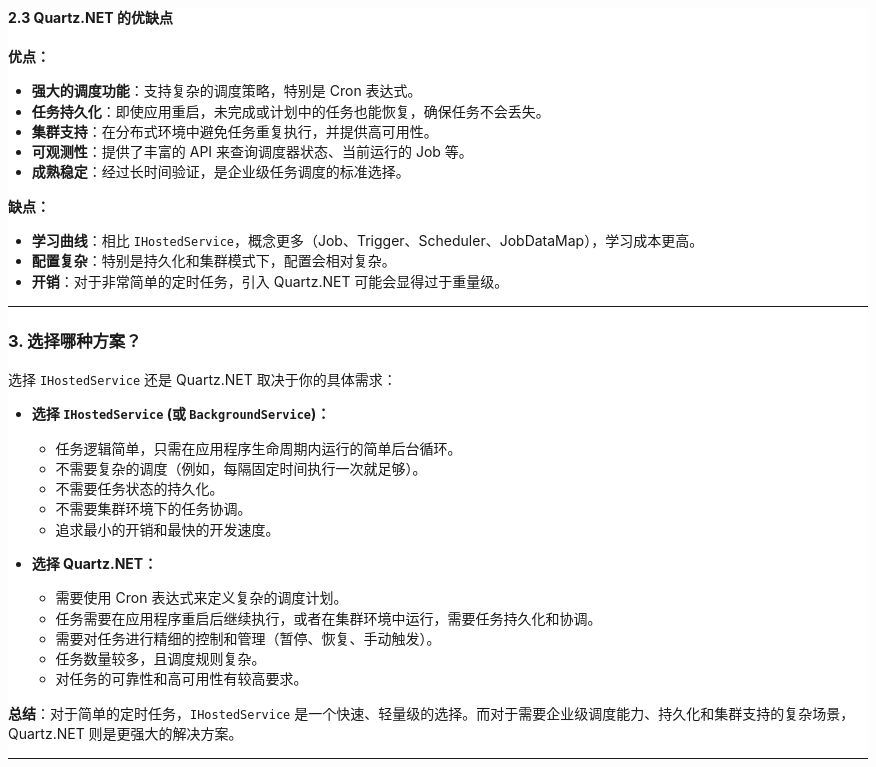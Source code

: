 #### 2.3 Quartz.NET 的优缺点

**优点：**

  * **强大的调度功能**：支持复杂的调度策略，特别是 Cron 表达式。
  * **任务持久化**：即使应用重启，未完成或计划中的任务也能恢复，确保任务不会丢失。
  * **集群支持**：在分布式环境中避免任务重复执行，并提供高可用性。
  * **可观测性**：提供了丰富的 API 来查询调度器状态、当前运行的 Job 等。
  * **成熟稳定**：经过长时间验证，是企业级任务调度的标准选择。

**缺点：**

  * **学习曲线**：相比 `IHostedService`，概念更多（Job、Trigger、Scheduler、JobDataMap），学习成本更高。
  * **配置复杂**：特别是持久化和集群模式下，配置会相对复杂。
  * **开销**：对于非常简单的定时任务，引入 Quartz.NET 可能会显得过于重量级。

-----

### 3\. 选择哪种方案？

选择 `IHostedService` 还是 Quartz.NET 取决于你的具体需求：

  * **选择 `IHostedService` (或 `BackgroundService`)：**

      * 任务逻辑简单，只需在应用程序生命周期内运行的简单后台循环。
      * 不需要复杂的调度（例如，每隔固定时间执行一次就足够）。
      * 不需要任务状态的持久化。
      * 不需要集群环境下的任务协调。
      * 追求最小的开销和最快的开发速度。

  * **选择 Quartz.NET：**

      * 需要使用 Cron 表达式来定义复杂的调度计划。
      * 任务需要在应用程序重启后继续执行，或者在集群环境中运行，需要任务持久化和协调。
      * 需要对任务进行精细的控制和管理（暂停、恢复、手动触发）。
      * 任务数量较多，且调度规则复杂。
      * 对任务的可靠性和高可用性有较高要求。

**总结**：对于简单的定时任务，`IHostedService` 是一个快速、轻量级的选择。而对于需要企业级调度能力、持久化和集群支持的复杂场景，Quartz.NET 则是更强大的解决方案。

-----